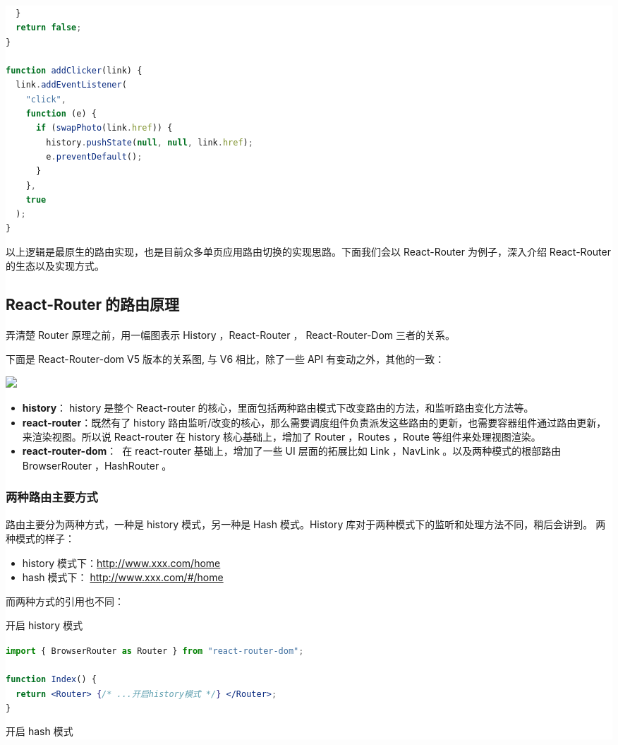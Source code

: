```js
  }
  return false;
}

function addClicker(link) {
  link.addEventListener(
    "click",
    function (e) {
      if (swapPhoto(link.href)) {
        history.pushState(null, null, link.href);
        e.preventDefault();
      }
    },
    true
  );
}
```

以上逻辑是最原生的路由实现，也是目前众多单页应用路由切换的实现思路。下面我们会以 React-Router 为例子，深入介绍 React-Router 的生态以及实现方式。

## React-Router 的路由原理

弄清楚 Router 原理之前，用一幅图表示 History ，React-Router ， React-Router-Dom 三者的关系。

下面是 React-Router-dom V5 版本的关系图, 与 V6 相比，除了一些 API 有变动之外，其他的一致：

<img src="https://cdn.jsdelivr.net/gh/HelloGGX/Front-End-question@master/pics/react-router1.jpg"/>

- **history**： history 是整个 React-router 的核心，里面包括两种路由模式下改变路由的方法，和监听路由变化方法等。
- **react-router**：既然有了 history 路由监听/改变的核心，那么需要调度组件负责派发这些路由的更新，也需要容器组件通过路由更新，来渲染视图。所以说 React-router 在 history 核心基础上，增加了 Router ，Routes ，Route 等组件来处理视图渲染。
- **react-router-dom**：  在 react-router 基础上，增加了一些 UI 层面的拓展比如 Link ，NavLink 。以及两种模式的根部路由 BrowserRouter ，HashRouter 。

### 两种路由主要方式

路由主要分为两种方式，一种是 history 模式，另一种是 Hash 模式。History 库对于两种模式下的监听和处理方法不同，稍后会讲到。 两种模式的样子：

- history 模式下：http://www.xxx.com/home
- hash 模式下： http://www.xxx.com/#/home

而两种方式的引用也不同：

开启 history 模式

```jsx
import { BrowserRouter as Router } from "react-router-dom";

function Index() {
  return <Router> {/* ...开启history模式 */} </Router>;
}
```

开启 hash 模式
